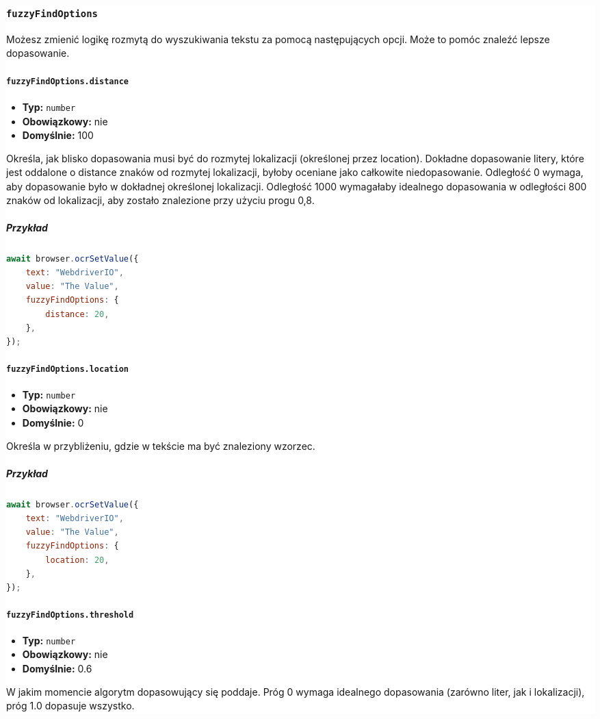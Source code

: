 ### `fuzzyFindOptions`

Możesz zmienić logikę rozmytą do wyszukiwania tekstu za pomocą następujących opcji. Może to pomóc znaleźć lepsze dopasowanie.

#### `fuzzyFindOptions.distance`

-   **Typ:** `number`
-   **Obowiązkowy:** nie
-   **Domyślnie:** 100

Określa, jak blisko dopasowania musi być do rozmytej lokalizacji (określonej przez location). Dokładne dopasowanie litery, które jest oddalone o distance znaków od rozmytej lokalizacji, byłoby oceniane jako całkowite niedopasowanie. Odległość 0 wymaga, aby dopasowanie było w dokładnej określonej lokalizacji. Odległość 1000 wymagałaby idealnego dopasowania w odległości 800 znaków od lokalizacji, aby zostało znalezione przy użyciu progu 0,8.

##### Przykład

```js
await browser.ocrSetValue({
    text: "WebdriverIO",
    value: "The Value",
    fuzzyFindOptions: {
        distance: 20,
    },
});
```

#### `fuzzyFindOptions.location`

-   **Typ:** `number`
-   **Obowiązkowy:** nie
-   **Domyślnie:** 0

Określa w przybliżeniu, gdzie w tekście ma być znaleziony wzorzec.

##### Przykład

```js
await browser.ocrSetValue({
    text: "WebdriverIO",
    value: "The Value",
    fuzzyFindOptions: {
        location: 20,
    },
});
```

#### `fuzzyFindOptions.threshold`

-   **Typ:** `number`
-   **Obowiązkowy:** nie
-   **Domyślnie:** 0.6

W jakim momencie algorytm dopasowujący się poddaje. Próg 0 wymaga idealnego dopasowania (zarówno liter, jak i lokalizacji), próg 1.0 dopasuje wszystko.
